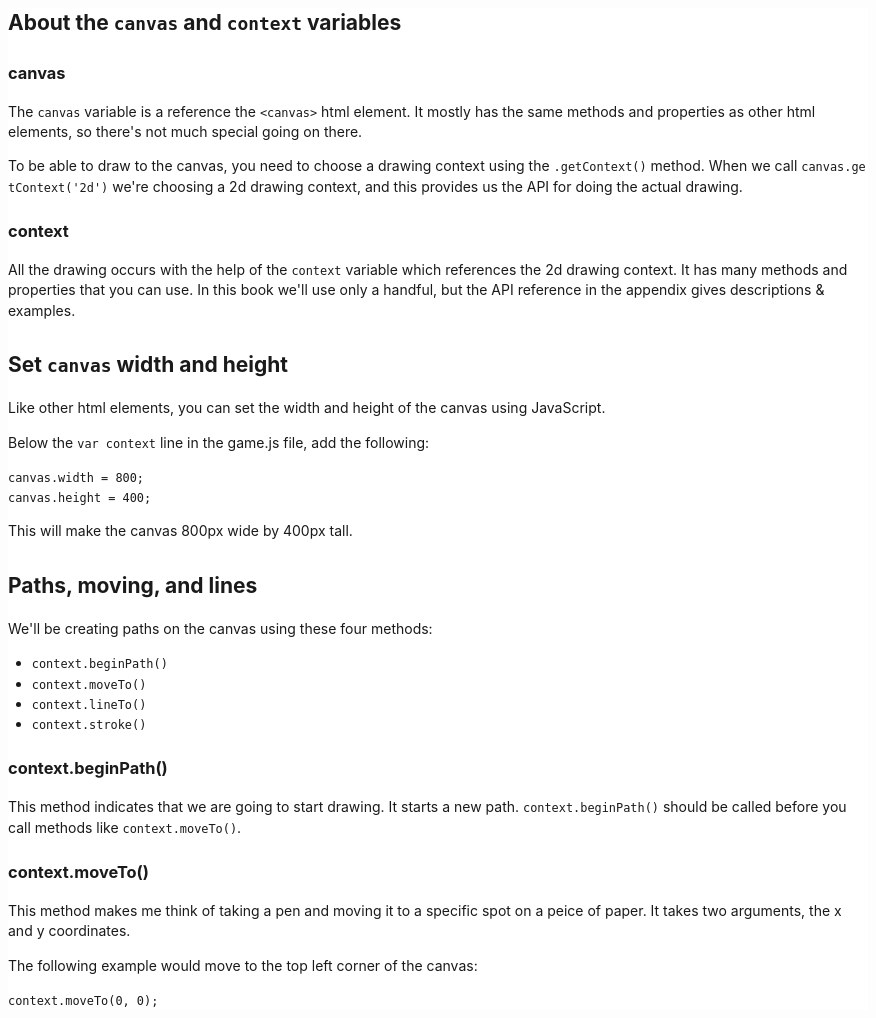 ## About the `canvas` and `context` variables

### canvas

The `canvas` variable is a reference the `<canvas>` html element. It mostly has the same methods and properties as other html elements, so there's not much special going on there.

To be able to draw to the canvas, you need to choose a drawing context using the `.getContext()` method. When we call `canvas.getContext('2d')` we're choosing a 2d drawing context, and this provides us the API for doing the actual drawing.

### context

All the drawing occurs with the help of the `context` variable which references the 2d drawing context. It has many methods and properties that you can use. In this book we'll use only a handful, but the API reference in the appendix gives descriptions & examples.

## Set `canvas` width and height

Like other html elements, you can set the width and height of the canvas using JavaScript.

Below the `var context` line in the game.js file, add the following:

```
canvas.width = 800;
canvas.height = 400;
```

This will make the canvas 800px wide by 400px tall.

## Paths, moving, and lines

We'll be creating paths on the canvas using these four methods:

- `context.beginPath()`
- `context.moveTo()`
- `context.lineTo()`
- `context.stroke()`

### context.beginPath()

This method indicates that we are going to start drawing. It starts a new path. `context.beginPath()` should be called before you call methods like `context.moveTo()`.

### context.moveTo()

This method makes me think of taking a pen and moving it to a specific spot on a peice of paper. It takes two arguments, the x and y coordinates.

The following example would move to the top left corner of the canvas:

```
context.moveTo(0, 0);
```
